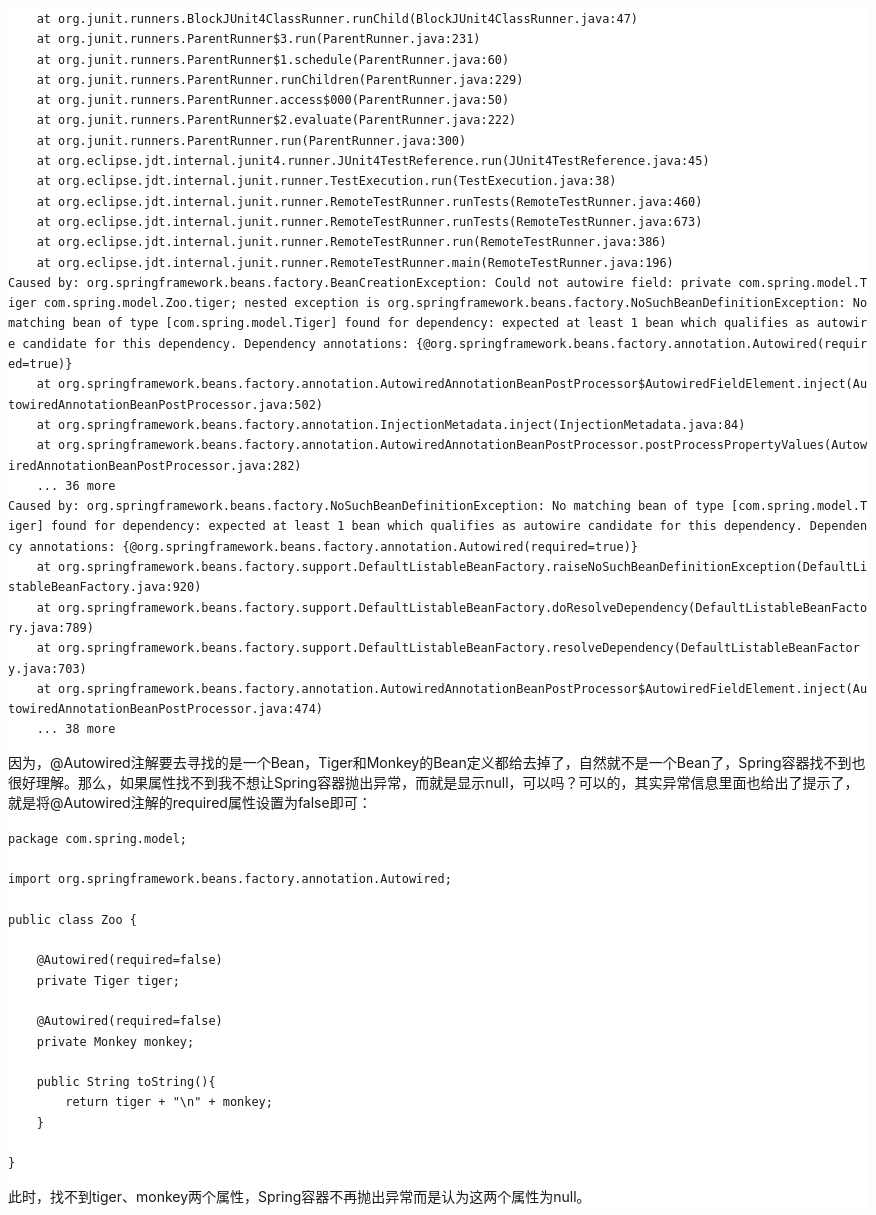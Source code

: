 ```
    at org.junit.runners.BlockJUnit4ClassRunner.runChild(BlockJUnit4ClassRunner.java:47)
    at org.junit.runners.ParentRunner$3.run(ParentRunner.java:231)
    at org.junit.runners.ParentRunner$1.schedule(ParentRunner.java:60)
    at org.junit.runners.ParentRunner.runChildren(ParentRunner.java:229)
    at org.junit.runners.ParentRunner.access$000(ParentRunner.java:50)
    at org.junit.runners.ParentRunner$2.evaluate(ParentRunner.java:222)
    at org.junit.runners.ParentRunner.run(ParentRunner.java:300)
    at org.eclipse.jdt.internal.junit4.runner.JUnit4TestReference.run(JUnit4TestReference.java:45)
    at org.eclipse.jdt.internal.junit.runner.TestExecution.run(TestExecution.java:38)
    at org.eclipse.jdt.internal.junit.runner.RemoteTestRunner.runTests(RemoteTestRunner.java:460)
    at org.eclipse.jdt.internal.junit.runner.RemoteTestRunner.runTests(RemoteTestRunner.java:673)
    at org.eclipse.jdt.internal.junit.runner.RemoteTestRunner.run(RemoteTestRunner.java:386)
    at org.eclipse.jdt.internal.junit.runner.RemoteTestRunner.main(RemoteTestRunner.java:196)
Caused by: org.springframework.beans.factory.BeanCreationException: Could not autowire field: private com.spring.model.Tiger com.spring.model.Zoo.tiger; nested exception is org.springframework.beans.factory.NoSuchBeanDefinitionException: No matching bean of type [com.spring.model.Tiger] found for dependency: expected at least 1 bean which qualifies as autowire candidate for this dependency. Dependency annotations: {@org.springframework.beans.factory.annotation.Autowired(required=true)}
    at org.springframework.beans.factory.annotation.AutowiredAnnotationBeanPostProcessor$AutowiredFieldElement.inject(AutowiredAnnotationBeanPostProcessor.java:502)
    at org.springframework.beans.factory.annotation.InjectionMetadata.inject(InjectionMetadata.java:84)
    at org.springframework.beans.factory.annotation.AutowiredAnnotationBeanPostProcessor.postProcessPropertyValues(AutowiredAnnotationBeanPostProcessor.java:282)
    ... 36 more
Caused by: org.springframework.beans.factory.NoSuchBeanDefinitionException: No matching bean of type [com.spring.model.Tiger] found for dependency: expected at least 1 bean which qualifies as autowire candidate for this dependency. Dependency annotations: {@org.springframework.beans.factory.annotation.Autowired(required=true)}
    at org.springframework.beans.factory.support.DefaultListableBeanFactory.raiseNoSuchBeanDefinitionException(DefaultListableBeanFactory.java:920)
    at org.springframework.beans.factory.support.DefaultListableBeanFactory.doResolveDependency(DefaultListableBeanFactory.java:789)
    at org.springframework.beans.factory.support.DefaultListableBeanFactory.resolveDependency(DefaultListableBeanFactory.java:703)
    at org.springframework.beans.factory.annotation.AutowiredAnnotationBeanPostProcessor$AutowiredFieldElement.inject(AutowiredAnnotationBeanPostProcessor.java:474)
    ... 38 more
```
因为，@Autowired注解要去寻找的是一个Bean，Tiger和Monkey的Bean定义都给去掉了，自然就不是一个Bean了，Spring容器找不到也很好理解。那么，如果属性找不到我不想让Spring容器抛出异常，而就是显示null，可以吗？可以的，其实异常信息里面也给出了提示了，就是将@Autowired注解的required属性设置为false即可：

```
package com.spring.model;

import org.springframework.beans.factory.annotation.Autowired;

public class Zoo {
    
    @Autowired(required=false)
    private Tiger tiger;
    
    @Autowired(required=false)
    private Monkey monkey;
    
    public String toString(){
        return tiger + "\n" + monkey;
    }
    
}
```
此时，找不到tiger、monkey两个属性，Spring容器不再抛出异常而是认为这两个属性为null。
